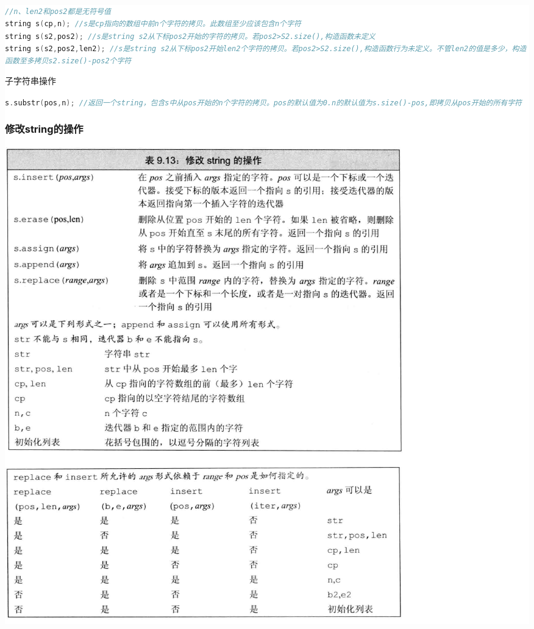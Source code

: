 ```c++
//n、len2和pos2都是无符号值
string s(cp,n); //s是cp指向的数组中前n个字符的拷贝。此数组至少应该包含n个字符
string s(s2,pos2); //s是string s2从下标pos2开始的字符的拷贝。若pos2>S2.size(),构造函数未定义
string s(s2,pos2,len2); //s是string s2从下标pos2开始len2个字符的拷贝。若pos2>S2.size(),构造函数行为未定义。不管len2的值是多少，构造函数至多拷贝s2.size()-pos2个字符
```

子字符串操作

```C++
s.substr(pos,n); //返回一个string，包含s中从pos开始的n个字符的拷贝。pos的默认值为0.n的默认值为s.size()-pos,即拷贝从pos开始的所有字符
```

### 修改string的操作

![image-20200101194839408](_attachments/1a0c59d9e8a0f0212021b47986c17000.png)

![image-20200101194856656](_attachments/1cb9c73bc3c6c81f6e497e0d852af116.png)
